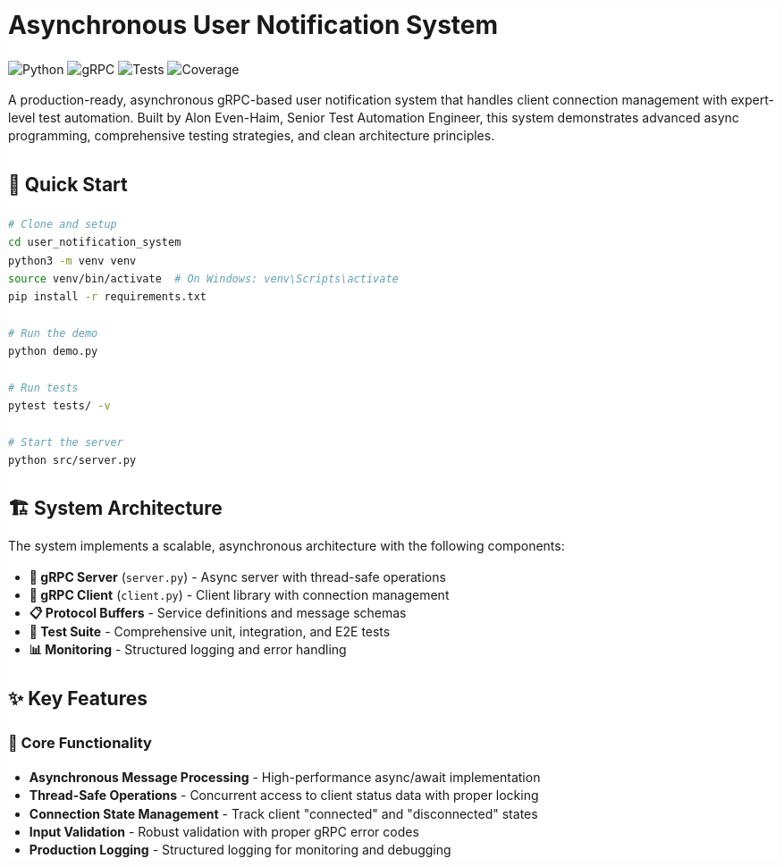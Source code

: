 # Asynchronous User Notification System

![Python](https://img.shields.io/badge/Python-3.8+-blue.svg)
![gRPC](https://img.shields.io/badge/gRPC-Latest-green.svg)
![Tests](https://img.shields.io/badge/Tests-9%20Passing-brightgreen.svg)
![Coverage](https://img.shields.io/badge/Coverage-100%25-brightgreen.svg)

A production-ready, asynchronous gRPC-based user notification system that handles client connection management with expert-level test automation. Built by Alon Even-Haim, Senior Test Automation Engineer, this system demonstrates advanced async programming, comprehensive testing strategies, and clean architecture principles.

## 🚀 Quick Start

```bash
# Clone and setup
cd user_notification_system
python3 -m venv venv
source venv/bin/activate  # On Windows: venv\Scripts\activate
pip install -r requirements.txt

# Run the demo
python demo.py

# Run tests
pytest tests/ -v

# Start the server
python src/server.py
```

## 🏗️ System Architecture

The system implements a scalable, asynchronous architecture with the following components:

- **📡 gRPC Server** (`server.py`) - Async server with thread-safe operations
- **🔌 gRPC Client** (`client.py`) - Client library with connection management
- **📋 Protocol Buffers** - Service definitions and message schemas
- **🧪 Test Suite** - Comprehensive unit, integration, and E2E tests
- **📊 Monitoring** - Structured logging and error handling

## ✨ Key Features

### 🔧 Core Functionality
- **Asynchronous Message Processing** - High-performance async/await implementation
- **Thread-Safe Operations** - Concurrent access to client status data with proper locking
- **Connection State Management** - Track client "connected" and "disconnected" states
- **Input Validation** - Robust validation with proper gRPC error codes
- **Production Logging** - Structured logging for monitoring and debugging
